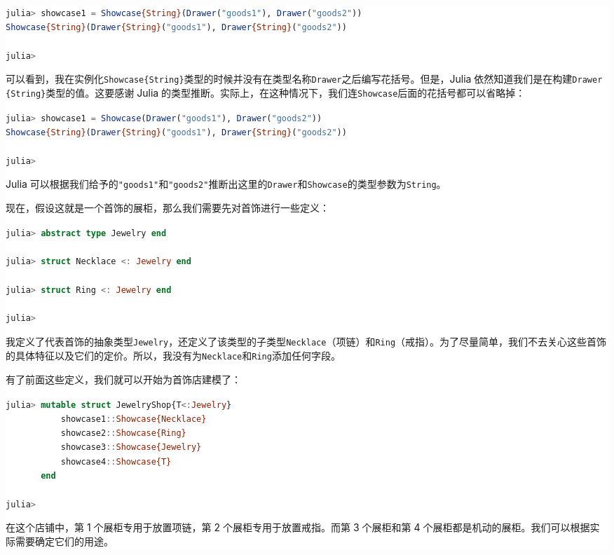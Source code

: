 ```julia
julia> showcase1 = Showcase{String}(Drawer("goods1"), Drawer("goods2"))
Showcase{String}(Drawer{String}("goods1"), Drawer{String}("goods2"))

julia> 
```

可以看到，我在实例化`Showcase{String}`类型的时候并没有在类型名称`Drawer`之后编写花括号。但是，Julia 依然知道我们是在构建`Drawer{String}`类型的值。这要感谢 Julia 的类型推断。实际上，在这种情况下，我们连`Showcase`后面的花括号都可以省略掉：

```julia 
julia> showcase1 = Showcase(Drawer("goods1"), Drawer("goods2"))
Showcase{String}(Drawer{String}("goods1"), Drawer{String}("goods2"))

julia> 
```

Julia 可以根据我们给予的`"goods1"`和`"goods2"`推断出这里的`Drawer`和`Showcase`的类型参数为`String`。

现在，假设这就是一个首饰的展柜，那么我们需要先对首饰进行一些定义：

```julia
julia> abstract type Jewelry end

julia> struct Necklace <: Jewelry end

julia> struct Ring <: Jewelry end

julia> 
```

我定义了代表首饰的抽象类型`Jewelry`，还定义了该类型的子类型`Necklace`（项链）和`Ring`（戒指）。为了尽量简单，我们不去关心这些首饰的具体特征以及它们的定价。所以，我没有为`Necklace`和`Ring`添加任何字段。

有了前面这些定义，我们就可以开始为首饰店建模了：

```julia
julia> mutable struct JewelryShop{T<:Jewelry}
           showcase1::Showcase{Necklace}
           showcase2::Showcase{Ring}
           showcase3::Showcase{Jewelry}
           showcase4::Showcase{T}
       end

julia> 
```

在这个店铺中，第 1 个展柜专用于放置项链，第 2 个展柜专用于放置戒指。而第 3 个展柜和第 4 个展柜都是机动的展柜。我们可以根据实际需要确定它们的用途。
